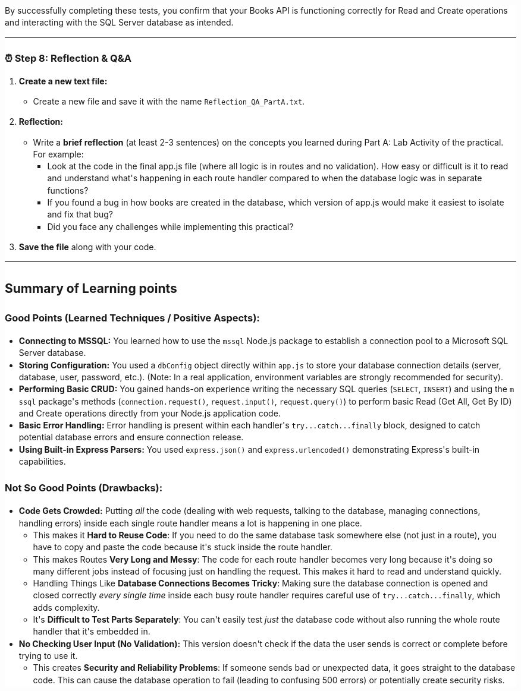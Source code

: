 By successfully completing these tests, you confirm that your Books API is functioning correctly for Read and Create operations and interacting with the SQL Server database as intended.

---

### ⏰ Step 8: Reflection & Q&A

1. **Create a new text file:**

   - Create a new file and save it with the name `Reflection_QA_PartA.txt`.

2. **Reflection:**

   - Write a **brief reflection** (at least 2-3 sentences) on the concepts you learned during Part A: Lab Activity of the practical. For example:
     - Look at the code in the final app.js file (where all logic is in routes and no validation). How easy or difficult is it to read and understand what's happening in each route handler compared to when the database logic was in separate functions?
     - If you found a bug in how books are created in the database, which version of app.js would make it easiest to isolate and fix that bug?
     - Did you face any challenges while implementing this practical?

3. **Save the file** along with your code.

---

## Summary of Learning points

### Good Points (Learned Techniques / Positive Aspects):

- **Connecting to MSSQL:** You learned how to use the `mssql` Node.js package to establish a connection pool to a Microsoft SQL Server database.
- **Storing Configuration:** You used a `dbConfig` object directly within `app.js` to store your database connection details (server, database, user, password, etc.). (Note: In a real application, environment variables are strongly recommended for security).
- **Performing Basic CRUD:** You gained hands-on experience writing the necessary SQL queries (`SELECT`, `INSERT`) and using the `mssql` package's methods (`connection.request()`, `request.input()`, `request.query()`) to perform basic Read (Get All, Get By ID) and Create operations directly from your Node.js application code.
- **Basic Error Handling:** Error handling is present within each handler's `try...catch...finally` block, designed to catch potential database errors and ensure connection release.
- **Using Built-in Express Parsers:** You used `express.json()` and `express.urlencoded()` demonstrating Express's built-in capabilities.

### Not So Good Points (Drawbacks):

- **Code Gets Crowded:** Putting _all_ the code (dealing with web requests, talking to the database, managing connections, handling errors) inside each single route handler means a lot is happening in one place.
  - This makes it **Hard to Reuse Code**: If you need to do the same database task somewhere else (not just in a route), you have to copy and paste the code because it's stuck inside the route handler.
  - This makes Routes **Very Long and Messy**: The code for each route handler becomes very long because it's doing so many different jobs instead of focusing just on handling the request. This makes it hard to read and understand quickly.
  - Handling Things Like **Database Connections Becomes Tricky**: Making sure the database connection is opened and closed correctly _every single time_ inside each busy route handler requires careful use of `try...catch...finally`, which adds complexity.
  - It's **Difficult to Test Parts Separately**: You can't easily test _just_ the database code without also running the whole route handler that it's embedded in.
- **No Checking User Input (No Validation):** This version doesn't check if the data the user sends is correct or complete before trying to use it.
  - This creates **Security and Reliability Problems**: If someone sends bad or unexpected data, it goes straight to the database code. This can cause the database operation to fail (leading to confusing 500 errors) or potentially create security risks.

